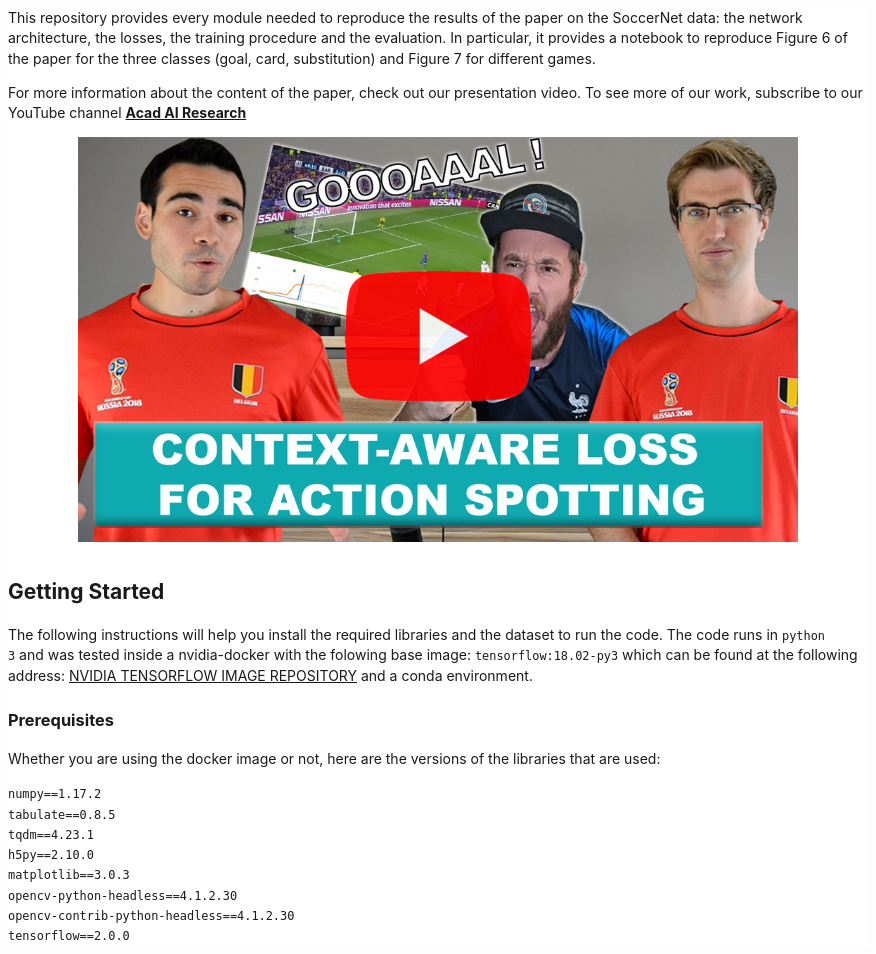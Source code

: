 This repository provides every module needed to reproduce the results of the paper on the SoccerNet data: the network architecture, the losses, the training procedure and the evaluation. In particular, it provides a notebook to reproduce Figure 6 of the paper for the three classes (goal, card, substitution) and Figure 7 for different games.

For more information about the content of the paper, check out our presentation video. To see more of our work, subscribe to our YouTube channel [__Acad AI Research__](https://www.youtube.com/channel/UCYkYA7OwnM07Cx78iZ6RHig?sub_confirmation=1)

<a href="https://www.youtube.com/watch?v=51cyRDcmO00">
<p align="center"><img src="img/Miniature-context-YouTube.png" width="720"></p>
</a>


## Getting Started

The following instructions will help you install the required libraries and the dataset to run the code. The code runs in <code>python 3</code> and was tested inside a nvidia-docker with the folowing base image: <code>tensorflow:18.02-py3</code> which can be found at the following address: [NVIDIA TENSORFLOW IMAGE REPOSITORY](https://ngc.nvidia.com/catalog/containers/nvidia:tensorflow/tags) and a conda environment.


### Prerequisites

Whether you are using the docker image or not, here are the versions of the libraries that are used:

```
numpy==1.17.2
tabulate==0.8.5
tqdm==4.23.1
h5py==2.10.0
matplotlib==3.0.3
opencv-python-headless==4.1.2.30
opencv-contrib-python-headless==4.1.2.30
tensorflow==2.0.0
```
